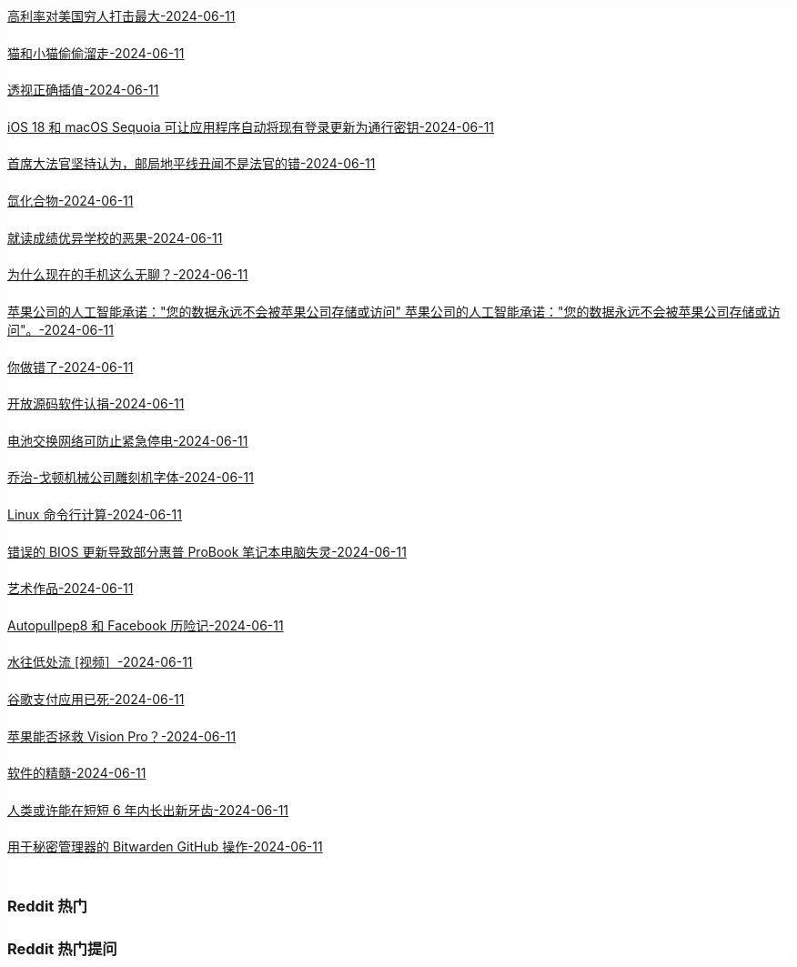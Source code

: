 <a target=_blank rel=nofollow href="https://www.nytimes.com/2024/05/14/business/economy/interest-rates-inequality.html" >高利率对美国穷人打击最大-2024-06-11</a><br/><br/><a target=_blank rel=nofollow href="https://en.wiktionary.org/wiki/cat_and_kitten_sneaking" >猫和小猫偷偷溜走-2024-06-11</a><br/><br/><a target=_blank rel=nofollow href="https://andrewkchan.dev/posts/perspective-interpolation.html" >透视正确插值-2024-06-11</a><br/><br/><a target=_blank rel=nofollow href="https://www.macrumors.com/2024/06/10/ios-18-automatic-passkey-update/" >iOS 18 和 macOS Sequoia 可让应用程序自动将现有登录更新为通行密钥-2024-06-11</a><br/><br/><a target=_blank rel=nofollow href="https://www.standard.co.uk/news/uk/judges-post-office-scandal-horizon-lady-chief-justice-b1137411.html" >首席大法官坚持认为，邮局地平线丑闻不是法官的错-2024-06-11</a><br/><br/><a target=_blank rel=nofollow href="https://en.wikipedia.org/wiki/Xenon_compounds" >氙化合物-2024-06-11</a><br/><br/><a target=_blank rel=nofollow href="https://petergray.substack.com/p/43-the-toxic-consequences-of-attending" >就读成绩优异学校的恶果-2024-06-11</a><br/><br/><a target=_blank rel=nofollow href="https://andreyor.st/posts/2024-06-11-why-todays-phones-are-so-boooooring/" >为什么现在的手机这么无聊？-2024-06-11</a><br/><br/><a target=_blank rel=nofollow href="https://arstechnica.com/ai/2024/06/apples-ai-promise-your-data-is-never-stored-or-made-accessible-by-apple/" >苹果公司的人工智能承诺："您的数据永远不会被苹果公司存储或访问" 苹果公司的人工智能承诺："您的数据永远不会被苹果公司存储或访问"。-2024-06-11</a><br/><br/><a target=_blank rel=nofollow href="https://nabiltharwat.com/blog/2024-06-08-youre-doing-state-wrong" >你做错了-2024-06-11</a><br/><br/><a target=_blank rel=nofollow href="https://osspledge.com/" >开放源码软件认捐-2024-06-11</a><br/><br/><a target=_blank rel=nofollow href="https://www.technologyreview.com/2024/06/11/1093465/battery-swap-gogoro-taiwan-earthquake/" >电池交换网络可防止紧急停电-2024-06-11</a><br/><br/><a target=_blank rel=nofollow href="http://luc.devroye.org/fonts-80708.html" >乔治-戈顿机械公司雕刻机字体-2024-06-11</a><br/><br/><a target=_blank rel=nofollow href="https://learnbyexample.github.io/cli-computing/" >Linux 命令行计算-2024-06-11</a><br/><br/><a target=_blank rel=nofollow href="https://www.theregister.com/2024/06/10/hp_probook_faulty_bios/" >错误的 BIOS 更新导致部分惠普 ProBook 笔记本电脑失灵-2024-06-11</a><br/><br/><a target=_blank rel=nofollow href="https://theconvivialsociety.substack.com/p/the-work-of-art" >艺术作品-2024-06-11</a><br/><br/><a target=_blank rel=nofollow href="https://blog.waleson.com/2022/10/autopullpep8-and-facebook-adventure.html" >Autopullpep8 和 Facebook 历险记-2024-06-11</a><br/><br/><a target=_blank rel=nofollow href="https://www.youtube.com/watch?v=zzKgnNGqxMw" >水往低处流 [视频］-2024-06-11</a><br/><br/><a target=_blank rel=nofollow href="https://arstechnica.com/gadgets/2024/06/google-shuts-down-the-google-pay-app/" >谷歌支付应用已死-2024-06-11</a><br/><br/><a target=_blank rel=nofollow href="https://www.nytimes.com/2024/06/11/technology/apple-vision-pro-needs.html" >苹果能否拯救 Vision Pro？-2024-06-11</a><br/><br/><a target=_blank rel=nofollow href="https://taylor.town/acme-software" >软件的精髓-2024-06-11</a><br/><br/><a target=_blank rel=nofollow href="https://www.popularmechanics.com/science/health/a60952102/tooth-regrowth-human-trials-japan/" >人类或许能在短短 6 年内长出新牙齿-2024-06-11</a><br/><br/><a target=_blank rel=nofollow href="https://github.com/bitwarden/sm-action" >用于秘密管理器的 Bitwarden GitHub 操作-2024-06-11</a><br/><br/>





###  Reddit 热门







###  Reddit 热门提问







